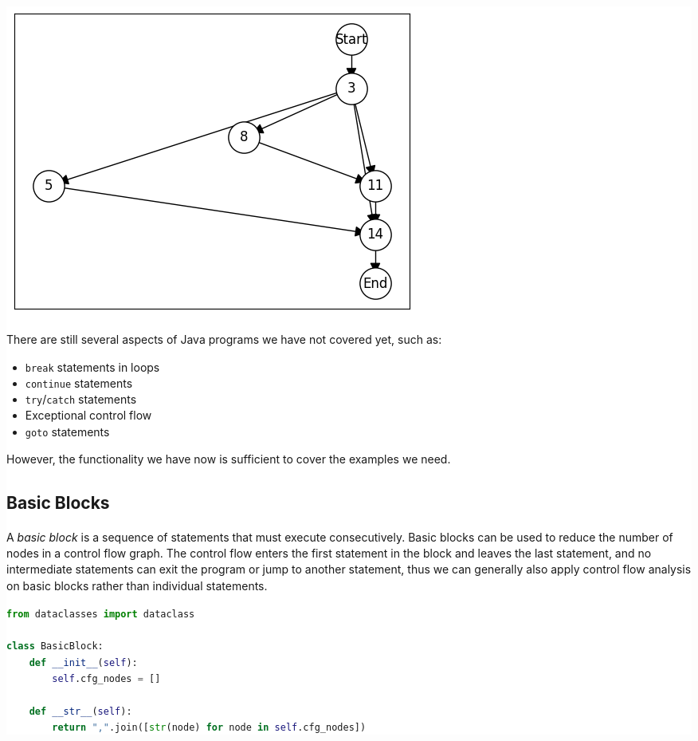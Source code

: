 
    
![png](img/4/output_72_0.png)
    


There are still several aspects of Java programs we have not covered yet, such as:
- `break` statements in loops
- `continue` statements
- `try`/`catch` statements
- Exceptional control flow
- `goto` statements

However, the functionality we have now is sufficient to cover the examples we need.

## Basic Blocks

A _basic block_ is a sequence of statements that must execute consecutively. Basic blocks can be used to reduce the number of nodes in a control flow graph. The control flow enters the first statement in the block and leaves the last statement, and no intermediate statements can exit the program or jump to another statement, thus we can generally also apply control flow analysis on basic blocks rather than individual statements.


```python
from dataclasses import dataclass

class BasicBlock:
    def __init__(self):        
        self.cfg_nodes = []
        
    def __str__(self):
        return ",".join([str(node) for node in self.cfg_nodes])
```

